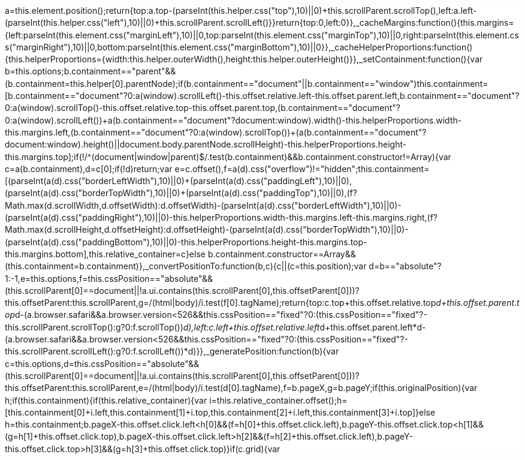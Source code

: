 a=this.element.position();return{top:a.top-(parseInt(this.helper.css("top"),10)||0)+this.scrollParent.scrollTop(),left:a.left-(parseInt(this.helper.css("left"),10)||0)+this.scrollParent.scrollLeft()}}return{top:0,left:0}},_cacheMargins:function(){this.margins={left:parseInt(this.element.css("marginLeft"),10)||0,top:parseInt(this.element.css("marginTop"),10)||0,right:parseInt(this.element.css("marginRight"),10)||0,bottom:parseInt(this.element.css("marginBottom"),10)||0}},_cacheHelperProportions:function(){this.helperProportions={width:this.helper.outerWidth(),height:this.helper.outerHeight()}},_setContainment:function(){var b=this.options;b.containment=="parent"&&(b.containment=this.helper[0].parentNode);if(b.containment=="document"||b.containment=="window")this.containment=[b.containment=="document"?0:a(window).scrollLeft()-this.offset.relative.left-this.offset.parent.left,b.containment=="document"?0:a(window).scrollTop()-this.offset.relative.top-this.offset.parent.top,(b.containment=="document"?0:a(window).scrollLeft())+a(b.containment=="document"?document:window).width()-this.helperProportions.width-this.margins.left,(b.containment=="document"?0:a(window).scrollTop())+(a(b.containment=="document"?document:window).height()||document.body.parentNode.scrollHeight)-this.helperProportions.height-this.margins.top];if(!/^(document|window|parent)$/.test(b.containment)&&b.containment.constructor!=Array){var c=a(b.containment),d=c[0];if(!d)return;var e=c.offset(),f=a(d).css("overflow")!="hidden";this.containment=[(parseInt(a(d).css("borderLeftWidth"),10)||0)+(parseInt(a(d).css("paddingLeft"),10)||0),(parseInt(a(d).css("borderTopWidth"),10)||0)+(parseInt(a(d).css("paddingTop"),10)||0),(f?Math.max(d.scrollWidth,d.offsetWidth):d.offsetWidth)-(parseInt(a(d).css("borderLeftWidth"),10)||0)-(parseInt(a(d).css("paddingRight"),10)||0)-this.helperProportions.width-this.margins.left-this.margins.right,(f?Math.max(d.scrollHeight,d.offsetHeight):d.offsetHeight)-(parseInt(a(d).css("borderTopWidth"),10)||0)-(parseInt(a(d).css("paddingBottom"),10)||0)-this.helperProportions.height-this.margins.top-this.margins.bottom],this.relative_container=c}else b.containment.constructor==Array&&(this.containment=b.containment)},_convertPositionTo:function(b,c){c||(c=this.position);var d=b=="absolute"?1:-1,e=this.options,f=this.cssPosition=="absolute"&&(this.scrollParent[0]==document||!a.ui.contains(this.scrollParent[0],this.offsetParent[0]))?this.offsetParent:this.scrollParent,g=/(html|body)/i.test(f[0].tagName);return{top:c.top+this.offset.relative.top*d+this.offset.parent.top*d-(a.browser.safari&&a.browser.version<526&&this.cssPosition=="fixed"?0:(this.cssPosition=="fixed"?-this.scrollParent.scrollTop():g?0:f.scrollTop())*d),left:c.left+this.offset.relative.left*d+this.offset.parent.left*d-(a.browser.safari&&a.browser.version<526&&this.cssPosition=="fixed"?0:(this.cssPosition=="fixed"?-this.scrollParent.scrollLeft():g?0:f.scrollLeft())*d)}},_generatePosition:function(b){var c=this.options,d=this.cssPosition=="absolute"&&(this.scrollParent[0]==document||!a.ui.contains(this.scrollParent[0],this.offsetParent[0]))?this.offsetParent:this.scrollParent,e=/(html|body)/i.test(d[0].tagName),f=b.pageX,g=b.pageY;if(this.originalPosition){var h;if(this.containment){if(this.relative_container){var i=this.relative_container.offset();h=[this.containment[0]+i.left,this.containment[1]+i.top,this.containment[2]+i.left,this.containment[3]+i.top]}else h=this.containment;b.pageX-this.offset.click.left<h[0]&&(f=h[0]+this.offset.click.left),b.pageY-this.offset.click.top<h[1]&&(g=h[1]+this.offset.click.top),b.pageX-this.offset.click.left>h[2]&&(f=h[2]+this.offset.click.left),b.pageY-this.offset.click.top>h[3]&&(g=h[3]+this.offset.click.top)}if(c.grid){var